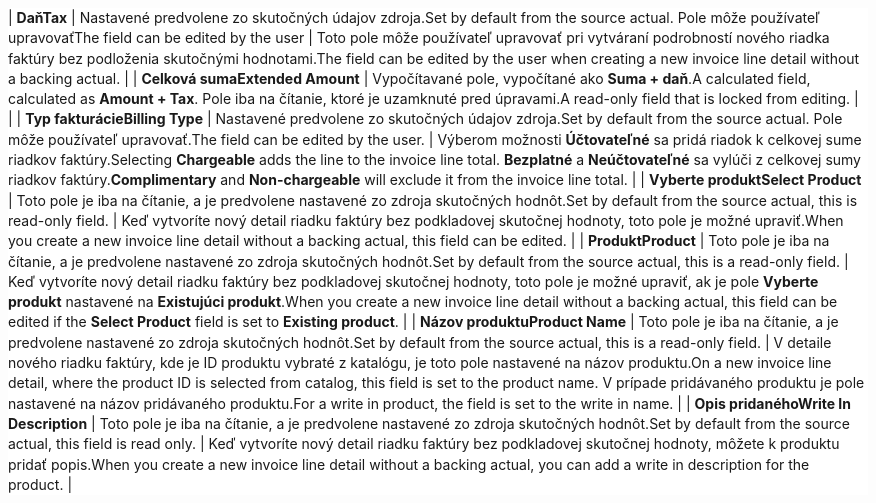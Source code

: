 | <span data-ttu-id="97dfb-333">**Daň**</span><span class="sxs-lookup"><span data-stu-id="97dfb-333">**Tax**</span></span> | <span data-ttu-id="97dfb-334">Nastavené predvolene zo skutočných údajov zdroja.</span><span class="sxs-lookup"><span data-stu-id="97dfb-334">Set by default from the source actual.</span></span> <span data-ttu-id="97dfb-335">Pole môže používateľ upravovať</span><span class="sxs-lookup"><span data-stu-id="97dfb-335">The field can be edited by the user</span></span> | <span data-ttu-id="97dfb-336">Toto pole môže používateľ upravovať pri vytváraní podrobností nového riadka faktúry bez podloženia skutočnými hodnotami.</span><span class="sxs-lookup"><span data-stu-id="97dfb-336">The field can be edited by the user when creating a new invoice line detail without a backing actual.</span></span> |
| <span data-ttu-id="97dfb-337">**Celková suma**</span><span class="sxs-lookup"><span data-stu-id="97dfb-337">**Extended Amount**</span></span> | <span data-ttu-id="97dfb-338">Vypočítavané pole, vypočítané ako **Suma + daň**.</span><span class="sxs-lookup"><span data-stu-id="97dfb-338">A calculated field, calculated as **Amount + Tax**.</span></span> <span data-ttu-id="97dfb-339">Pole iba na čítanie, ktoré je uzamknuté pred úpravami.</span><span class="sxs-lookup"><span data-stu-id="97dfb-339">A read-only field that is locked from editing.</span></span> | &nbsp; |
| <span data-ttu-id="97dfb-340">**Typ fakturácie**</span><span class="sxs-lookup"><span data-stu-id="97dfb-340">**Billing Type**</span></span> | <span data-ttu-id="97dfb-341">Nastavené predvolene zo skutočných údajov zdroja.</span><span class="sxs-lookup"><span data-stu-id="97dfb-341">Set by default from the source actual.</span></span> <span data-ttu-id="97dfb-342">Pole môže používateľ upravovať.</span><span class="sxs-lookup"><span data-stu-id="97dfb-342">The field can be edited by the user.</span></span> | <span data-ttu-id="97dfb-343">Výberom možnosti **Účtovateľné** sa pridá riadok k celkovej sume riadkov faktúry.</span><span class="sxs-lookup"><span data-stu-id="97dfb-343">Selecting **Chargeable** adds the line to the invoice line total.</span></span> <span data-ttu-id="97dfb-344">**Bezplatné** a **Neúčtovateľné** sa vylúči z celkovej sumy riadkov faktúry.</span><span class="sxs-lookup"><span data-stu-id="97dfb-344">**Complimentary** and **Non-chargeable** will exclude it from the invoice line total.</span></span> |
| <span data-ttu-id="97dfb-345">**Vyberte produkt**</span><span class="sxs-lookup"><span data-stu-id="97dfb-345">**Select Product**</span></span> | <span data-ttu-id="97dfb-346">Toto pole je iba na čítanie, a je predvolene nastavené zo zdroja skutočných hodnôt.</span><span class="sxs-lookup"><span data-stu-id="97dfb-346">Set by default from the source actual, this is read-only field.</span></span> | <span data-ttu-id="97dfb-347">Keď vytvoríte nový detail riadku faktúry bez podkladovej skutočnej hodnoty, toto pole je možné upraviť.</span><span class="sxs-lookup"><span data-stu-id="97dfb-347">When you create a new invoice line detail without a backing actual, this field can be edited.</span></span> |
| <span data-ttu-id="97dfb-348">**Produkt**</span><span class="sxs-lookup"><span data-stu-id="97dfb-348">**Product**</span></span> | <span data-ttu-id="97dfb-349">Toto pole je iba na čítanie, a je predvolene nastavené zo zdroja skutočných hodnôt.</span><span class="sxs-lookup"><span data-stu-id="97dfb-349">Set by default from the source actual, this is a read-only field.</span></span> | <span data-ttu-id="97dfb-350">Keď vytvoríte nový detail riadku faktúry bez podkladovej skutočnej hodnoty, toto pole je možné upraviť, ak je pole **Vyberte produkt** nastavené na **Existujúci produkt**.</span><span class="sxs-lookup"><span data-stu-id="97dfb-350">When you create a new invoice line detail without a backing actual, this field can be edited if the **Select Product** field is set to **Existing product**.</span></span> |
| <span data-ttu-id="97dfb-351">**Názov produktu**</span><span class="sxs-lookup"><span data-stu-id="97dfb-351">**Product Name**</span></span> | <span data-ttu-id="97dfb-352">Toto pole je iba na čítanie, a je predvolene nastavené zo zdroja skutočných hodnôt.</span><span class="sxs-lookup"><span data-stu-id="97dfb-352">Set by default from the source actual, this is a read-only field.</span></span> | <span data-ttu-id="97dfb-353">V detaile nového riadku faktúry, kde je ID produktu vybraté z katalógu, je toto pole nastavené na názov produktu.</span><span class="sxs-lookup"><span data-stu-id="97dfb-353">On a new invoice line detail, where the product ID is selected from catalog, this field is set to the product name.</span></span> <span data-ttu-id="97dfb-354">V prípade pridávaného produktu je pole nastavené na názov pridávaného produktu.</span><span class="sxs-lookup"><span data-stu-id="97dfb-354">For a write in product, the field is set to the write in name.</span></span> |
| <span data-ttu-id="97dfb-355">**Opis pridaného**</span><span class="sxs-lookup"><span data-stu-id="97dfb-355">**Write In Description**</span></span> | <span data-ttu-id="97dfb-356">Toto pole je iba na čítanie, a je predvolene nastavené zo zdroja skutočných hodnôt.</span><span class="sxs-lookup"><span data-stu-id="97dfb-356">Set by default from the source actual, this field is read only.</span></span> | <span data-ttu-id="97dfb-357">Keď vytvoríte nový detail riadku faktúry bez podkladovej skutočnej hodnoty, môžete k produktu pridať popis.</span><span class="sxs-lookup"><span data-stu-id="97dfb-357">When you create a new invoice line detail without a backing actual, you can add a write in description for the product.</span></span> |